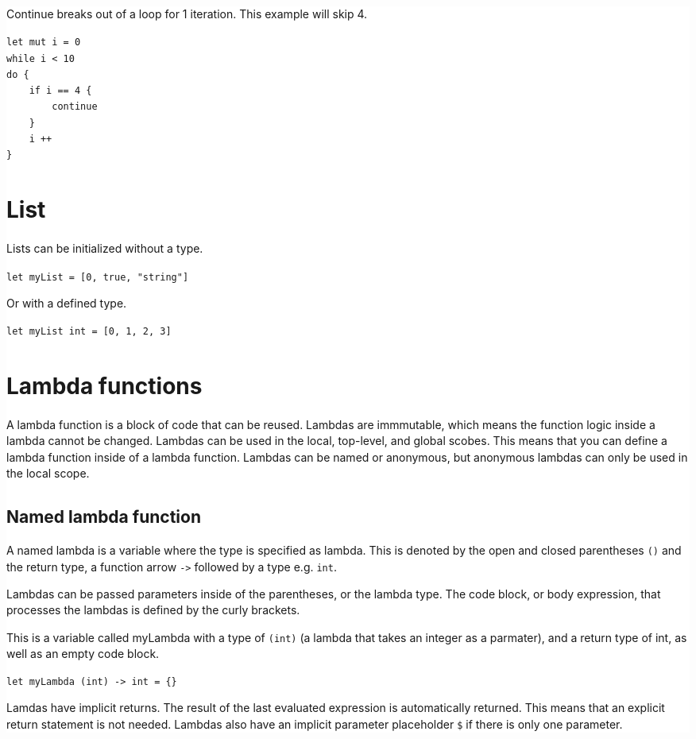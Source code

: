 Continue breaks out of a loop for 1 iteration.
This example will skip 4.

```
let mut i = 0
while i < 10
do {
    if i == 4 {
        continue 
    }
    i ++
}
```

# List

Lists can be initialized without a type.

```
let myList = [0, true, "string"] 
```

Or with a defined type.

```
let myList int = [0, 1, 2, 3]
```

# Lambda functions

A lambda function is a block of code that can be reused. Lambdas are immmutable,
which means the function logic inside a lambda cannot be changed.
Lambdas can be used in the local, top-level, and global scobes.
This means that you can define a lambda function inside of a lambda function.
Lambdas can be named or anonymous, but anonymous lambdas can only be used in the local scope.

## Named lambda function

A named lambda is a variable where the type is specified as lambda.
This is denoted by the open and closed parentheses `()`
and the return type, a function arrow `->` followed by a type e.g. `int`.

Lambdas can be passed parameters inside of the parentheses, or the lambda type.
The code block, or body expression, that processes the lambdas is defined by the curly brackets.

This is a variable called myLambda with a type of `(int)` (a lambda that takes an integer as a parmater), 
and a return type of int, as well as an empty code block.

```
let myLambda (int) -> int = {}
```

Lamdas have implicit returns. The result of the last evaluated expression is automatically returned.
This means that an explicit return statement is not needed.
Lambdas also have an implicit parameter placeholder `$` if there is only one parameter.
